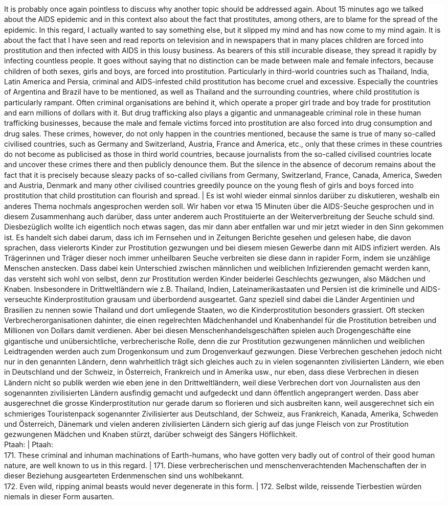 It is probably once again pointless to discuss why another topic should be addressed again. About 15 minutes ago we talked about the AIDS epidemic and in this context also about the fact that prostitutes, among others, are to blame for the spread of the epidemic. In this regard, I actually wanted to say something else, but it slipped my mind and has now come to my mind again. It is about the fact that I have seen and read reports on television and in newspapers that in many places children are forced into prostitution and then infected with AIDS in this lousy business. As bearers of this still incurable disease, they spread it rapidly by infecting countless people. It goes without saying that no distinction can be made between male and female infectors, because children of both sexes, girls and boys, are forced into prostitution. Particularly in third-world countries such as Thailand, India, Latin America and Persia, criminal and AIDS-infested child prostitution has become cruel and excessive. Especially the countries of Argentina and Brazil have to be mentioned, as well as Thailand and the surrounding countries, where child prostitution is particularly rampant. Often criminal organisations are behind it, which operate a proper girl trade and boy trade for prostitution and earn millions of dollars with it. But drug trafficking also plays a gigantic and unmanageable criminal role in these human trafficking businesses, because the male and female victims forced into prostitution are also forced into drug consumption and drug sales. These crimes, however, do not only happen in the countries mentioned, because the same is true of many so-called civilised countries, such as Germany and Switzerland, Austria, France and America, etc., only that these crimes in these countries do not become as publicised as those in third world countries, because journalists from the so-called civilised countries locate and uncover these crimes there and then publicly denounce them. But the silence in the absence of decorum remains about the fact that it is precisely because sleazy packs of so-called civilians from Germany, Switzerland, France, Canada, America, Sweden and Austria, Denmark and many other civilised countries greedily pounce on the young flesh of girls and boys forced into prostitution that child prostitution can flourish and spread.  | Es ist wohl wieder einmal sinnlos darüber zu diskutieren, weshalb ein anderes Thema nochmals angesprochen werden soll. Wir haben vor etwa 15 Minuten über die AIDS-Seuche gesprochen und in diesem Zusammenhang auch darüber, dass unter anderem auch Prostituierte an der Weiterverbreitung der Seuche schuld sind. Diesbezüglich wollte ich eigentlich noch etwas sagen, das mir dann aber entfallen war und mir jetzt wieder in den Sinn gekommen ist. Es handelt sich dabei darum, dass ich im Fernsehen und in Zeitungen Berichte gesehen und gelesen habe, die davon sprachen, dass vielerorts Kinder zur Prostitution gezwungen und bei diesem miesen Gewerbe dann mit AIDS infiziert werden. Als Trägerinnen und Träger dieser noch immer unheilbaren Seuche verbreiten sie diese dann in rapider Form, indem sie unzählige Menschen anstecken. Dass dabei kein Unterschied zwischen männlichen und weiblichen Infizierenden gemacht werden kann, das versteht sich wohl von selbst, denn zur Prostitution werden Kinder beiderlei Geschlechts gezwungen, also Mädchen und Knaben. Insbesondere in Drittweltländern wie z.B. Thailand, Indien, Lateinamerikastaaten und Persien ist die kriminelle und AIDS-verseuchte Kinderprostitution grausam und überbordend ausgeartet. Ganz speziell sind dabei die Länder Argentinien und Brasilien zu nennen sowie Thailand und dort umliegende Staaten, wo die Kinderprostitution besonders grassiert. Oft stecken Verbrecherorganisationen dahinter, die einen regelrechten Mädchenhandel und Knabenhandel für die Prostitution betreiben und Millionen von Dollars damit verdienen. Aber bei diesen Menschenhandelsgeschäften spielen auch Drogengeschäfte eine gigantische und unübersichtliche, verbrecherische Rolle, denn die zur Prostitution gezwungenen männlichen und weiblichen Leidtragenden werden auch zum Drogenkonsum und zum Drogenverkauf gezwungen. Diese Verbrechen geschehen jedoch nicht nur in den genannten Ländern, denn wahrheitlich trägt sich gleiches auch zu in vielen sogenannten zivilisierten Ländern, wie eben in Deutschland und der Schweiz, in Österreich, Frankreich und in Amerika usw., nur eben, dass diese Verbrechen in diesen Ländern nicht so publik werden wie eben jene in den Drittweltländern, weil diese Verbrechen dort von Journalisten aus den sogenannten zivilisierten Ländern ausfindig gemacht und aufgedeckt und dann öffentlich angeprangert werden. Dass aber ausgerechnet die grosse Kinderprostitution nur gerade darum so florieren und sich ausbreiten kann, weil ausgerechnet sich ein schmieriges Touristenpack sogenannter Zivilisierter aus Deutschland, der Schweiz, aus Frankreich, Kanada, Amerika, Schweden und Österreich, Dänemark und vielen anderen zivilisierten Ländern sich gierig auf das junge Fleisch von zur Prostitution gezwungenen Mädchen und Knaben stürzt, darüber schweigt des Sängers Höflichkeit.   
Ptaah:  | Ptaah:   
171. These criminal and inhuman machinations of Earth-humans, who have gotten very badly out of control of their good human nature, are well known to us in this regard.  | 171. Diese verbrecherischen und menschenverachtenden Machenschaften der in dieser Beziehung ausgearteten Erdenmenschen sind uns wohlbekannt.   
172. Even wild, ripping animal beasts would never degenerate in this form.  | 172. Selbst wilde, reissende Tierbestien würden niemals in dieser Form ausarten.   